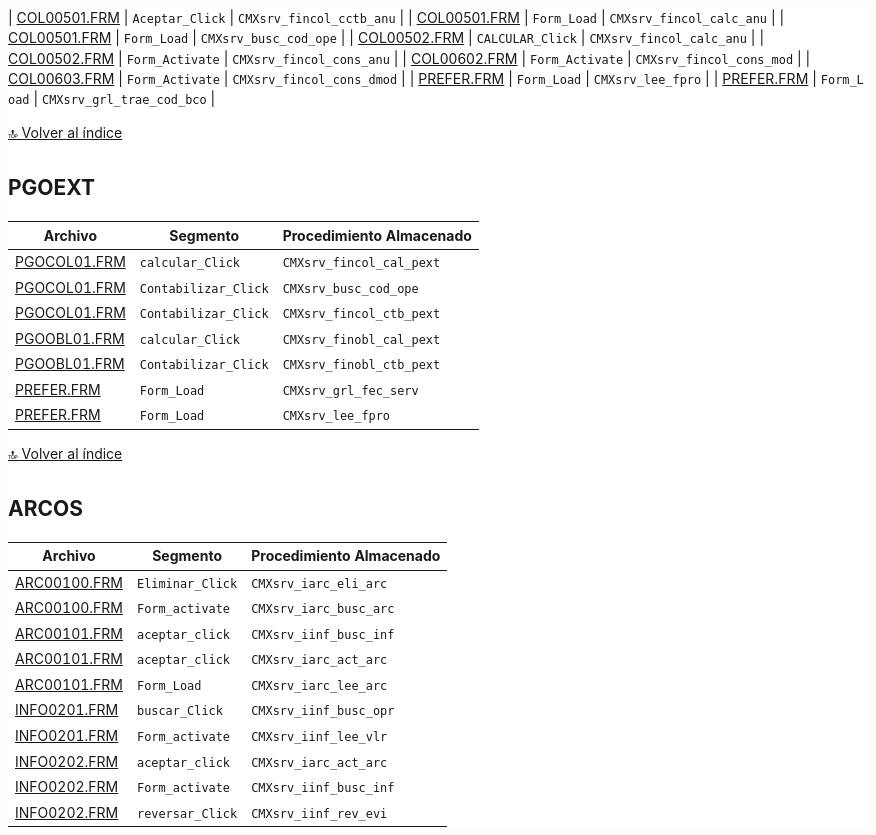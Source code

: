 | [COL00501.FRM](./COL00501.FRM) | ``Aceptar_Click`` | ``CMXsrv_fincol_cctb_anu`` |
| [COL00501.FRM](./COL00501.FRM) | ``Form_Load`` | ``CMXsrv_fincol_calc_anu`` |
| [COL00501.FRM](./COL00501.FRM) | ``Form_Load`` | ``CMXsrv_busc_cod_ope`` |
| [COL00502.FRM](./COL00502.FRM) | ``CALCULAR_Click`` | ``CMXsrv_fincol_calc_anu`` |
| [COL00502.FRM](./COL00502.FRM) | ``Form_Activate`` | ``CMXsrv_fincol_cons_anu`` |
| [COL00602.FRM](./COL00602.FRM) | ``Form_Activate`` | ``CMXsrv_fincol_cons_mod`` |
| [COL00603.FRM](./COL00603.FRM) | ``Form_Activate`` | ``CMXsrv_fincol_cons_dmod`` |
| [PREFER.FRM](./PREFER.FRM) | ``Form_Load`` | ``CMXsrv_lee_fpro`` |
| [PREFER.FRM](./PREFER.FRM) | ``Form_Load`` | ``CMXsrv_grl_trae_cod_bco`` |

[🔝 Volver al índice](#Índice-de-Módulos-y-Procedimientos)


## PGOEXT <a name="PGOEXT"></a>

| Archivo | Segmento | Procedimiento Almacenado |
|---------|---------|--------------------------|
| [PGOCOL01.FRM](./PGOCOL01.FRM) | ``calcular_Click`` | ``CMXsrv_fincol_cal_pext`` |
| [PGOCOL01.FRM](./PGOCOL01.FRM) | ``Contabilizar_Click`` | ``CMXsrv_busc_cod_ope`` |
| [PGOCOL01.FRM](./PGOCOL01.FRM) | ``Contabilizar_Click`` | ``CMXsrv_fincol_ctb_pext`` |
| [PGOOBL01.FRM](./PGOOBL01.FRM) | ``calcular_Click`` | ``CMXsrv_finobl_cal_pext`` |
| [PGOOBL01.FRM](./PGOOBL01.FRM) | ``Contabilizar_Click`` | ``CMXsrv_finobl_ctb_pext`` |
| [PREFER.FRM](./PREFER.FRM) | ``Form_Load`` | ``CMXsrv_grl_fec_serv`` |
| [PREFER.FRM](./PREFER.FRM) | ``Form_Load`` | ``CMXsrv_lee_fpro`` |

[🔝 Volver al índice](#Índice-de-Módulos-y-Procedimientos)


## ARCOS <a name="ARCOS"></a>

| Archivo | Segmento | Procedimiento Almacenado |
|---------|---------|--------------------------|
| [ARC00100.FRM](./ARC00100.FRM) | ``Eliminar_Click`` | ``CMXsrv_iarc_eli_arc`` |
| [ARC00100.FRM](./ARC00100.FRM) | ``Form_activate`` | ``CMXsrv_iarc_busc_arc`` |
| [ARC00101.FRM](./ARC00101.FRM) | ``aceptar_click`` | ``CMXsrv_iinf_busc_inf`` |
| [ARC00101.FRM](./ARC00101.FRM) | ``aceptar_click`` | ``CMXsrv_iarc_act_arc`` |
| [ARC00101.FRM](./ARC00101.FRM) | ``Form_Load`` | ``CMXsrv_iarc_lee_arc`` |
| [INFO0201.FRM](./INFO0201.FRM) | ``buscar_Click`` | ``CMXsrv_iinf_busc_opr`` |
| [INFO0201.FRM](./INFO0201.FRM) | ``Form_activate`` | ``CMXsrv_iinf_lee_vlr`` |
| [INFO0202.FRM](./INFO0202.FRM) | ``aceptar_click`` | ``CMXsrv_iarc_act_arc`` |
| [INFO0202.FRM](./INFO0202.FRM) | ``Form_activate`` | ``CMXsrv_iinf_busc_inf`` |
| [INFO0202.FRM](./INFO0202.FRM) | ``reversar_Click`` | ``CMXsrv_iinf_rev_evi`` |
